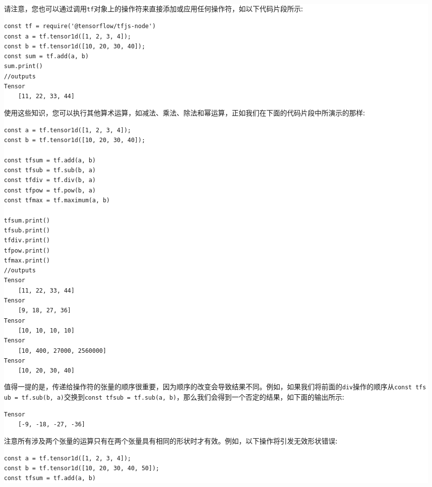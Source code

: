 请注意，您也可以通过调用`tf`对象上的操作符来直接添加或应用任何操作符，如以下代码片段所示:

```
const tf = require('@tensorflow/tfjs-node')
const a = tf.tensor1d([1, 2, 3, 4]);
const b = tf.tensor1d([10, 20, 30, 40]);
const sum = tf.add(a, b)
sum.print()
//outputs
Tensor
    [11, 22, 33, 44]
```

使用这些知识，您可以执行其他算术运算，如减法、乘法、除法和幂运算，正如我们在下面的代码片段中所演示的那样:

```
const a = tf.tensor1d([1, 2, 3, 4]);
const b = tf.tensor1d([10, 20, 30, 40]);

const tfsum = tf.add(a, b)
const tfsub = tf.sub(b, a)
const tfdiv = tf.div(b, a)
const tfpow = tf.pow(b, a)
const tfmax = tf.maximum(a, b)

tfsum.print()
tfsub.print()
tfdiv.print()
tfpow.print()
tfmax.print()
//outputs
Tensor
    [11, 22, 33, 44]
Tensor
    [9, 18, 27, 36]
Tensor
    [10, 10, 10, 10]
Tensor
    [10, 400, 27000, 2560000]
Tensor
    [10, 20, 30, 40]
```

值得一提的是，传递给操作符的张量的顺序很重要，因为顺序的改变会导致结果不同。例如，如果我们将前面的`div`操作的顺序从`const tfsub = tf.sub(b, a)`交换到`const tfsub = tf.sub(a, b)`，那么我们会得到一个否定的结果，如下面的输出所示:

```
Tensor
    [-9, -18, -27, -36]
```

注意所有涉及两个张量的运算只有在两个张量具有相同的形状时才有效。例如，以下操作将引发无效形状错误:

```
const a = tf.tensor1d([1, 2, 3, 4]);
const b = tf.tensor1d([10, 20, 30, 40, 50]);
const tfsum = tf.add(a, b)
```

